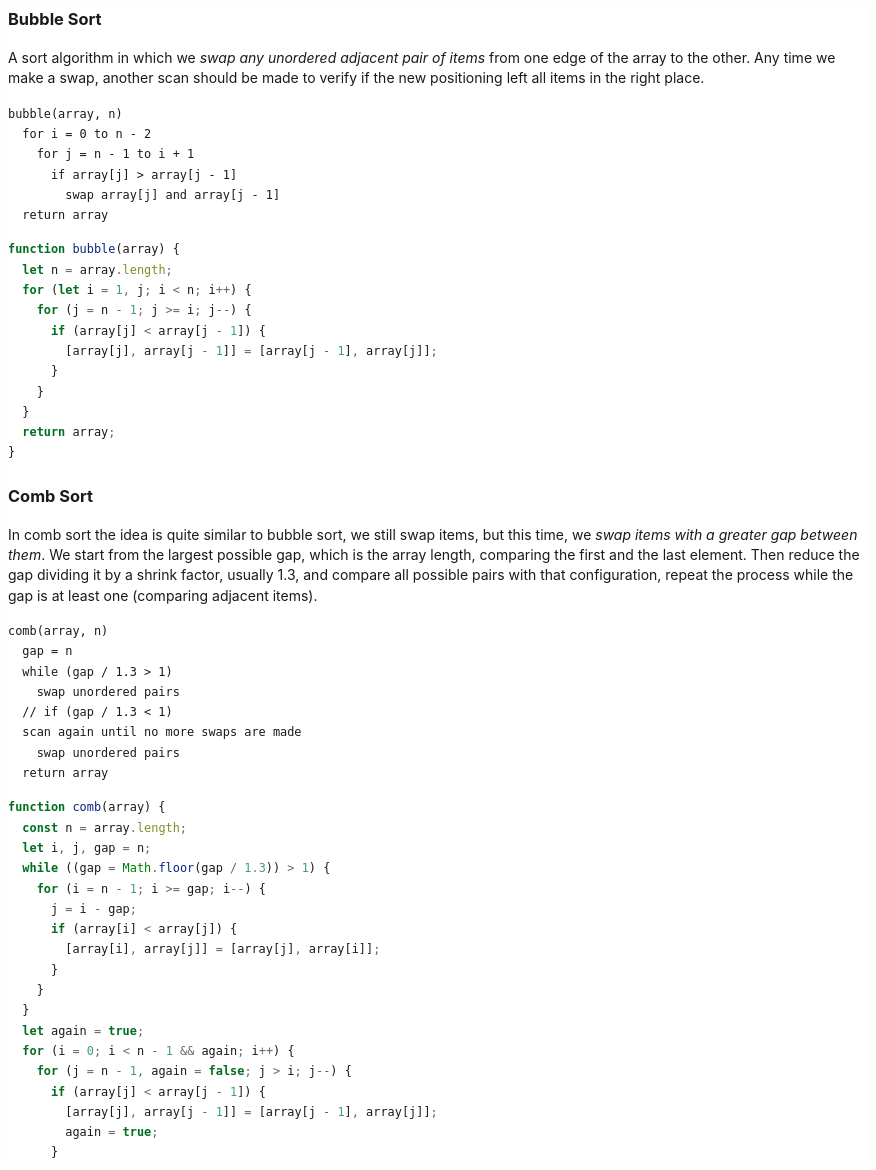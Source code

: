 ### Bubble Sort

A sort algorithm in which we *swap any unordered adjacent pair of items* from one edge of the array to the other. Any time we make a swap, another scan should be made to verify if the new positioning left all items in the right place.

```txt
bubble(array, n)
  for i = 0 to n - 2
    for j = n - 1 to i + 1
      if array[j] > array[j - 1]
        swap array[j] and array[j - 1]
  return array
```

```javascript
function bubble(array) {
  let n = array.length;
  for (let i = 1, j; i < n; i++) {
    for (j = n - 1; j >= i; j--) {
      if (array[j] < array[j - 1]) {
        [array[j], array[j - 1]] = [array[j - 1], array[j]];
      }
    }
  }
  return array;
}
```

### Comb Sort

In comb sort the idea is quite similar to bubble sort, we still swap items, but this time, we *swap items with a greater gap between them*. We start from the largest possible gap, which is the array length, comparing the first and the last element. Then reduce the gap dividing it by a shrink factor, usually 1.3, and compare all possible pairs with that configuration, repeat the process while the gap is at least one (comparing adjacent items).

```txt
comb(array, n)
  gap = n
  while (gap / 1.3 > 1)
    swap unordered pairs
  // if (gap / 1.3 < 1)
  scan again until no more swaps are made
    swap unordered pairs
  return array
```

```javascript
function comb(array) {
  const n = array.length;
  let i, j, gap = n;
  while ((gap = Math.floor(gap / 1.3)) > 1) {
    for (i = n - 1; i >= gap; i--) {
      j = i - gap;
      if (array[i] < array[j]) {
        [array[i], array[j]] = [array[j], array[i]];
      }
    }
  }
  let again = true;
  for (i = 0; i < n - 1 && again; i++) {
    for (j = n - 1, again = false; j > i; j--) {
      if (array[j] < array[j - 1]) {
        [array[j], array[j - 1]] = [array[j - 1], array[j]];
        again = true;
      }
```